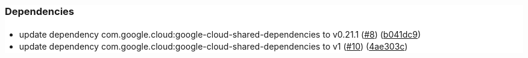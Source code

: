
### Dependencies

* update dependency com.google.cloud:google-cloud-shared-dependencies to v0.21.1 ([#8](https://www.github.com/googleapis/java-binary-authorization/issues/8)) ([b041dc9](https://www.github.com/googleapis/java-binary-authorization/commit/b041dc9dec1919fabb3110a6480543f6dbf3c0b6))
* update dependency com.google.cloud:google-cloud-shared-dependencies to v1 ([#10](https://www.github.com/googleapis/java-binary-authorization/issues/10)) ([4ae303c](https://www.github.com/googleapis/java-binary-authorization/commit/4ae303c0e43747dc6dcc2619b82b7889d8dd9028))
